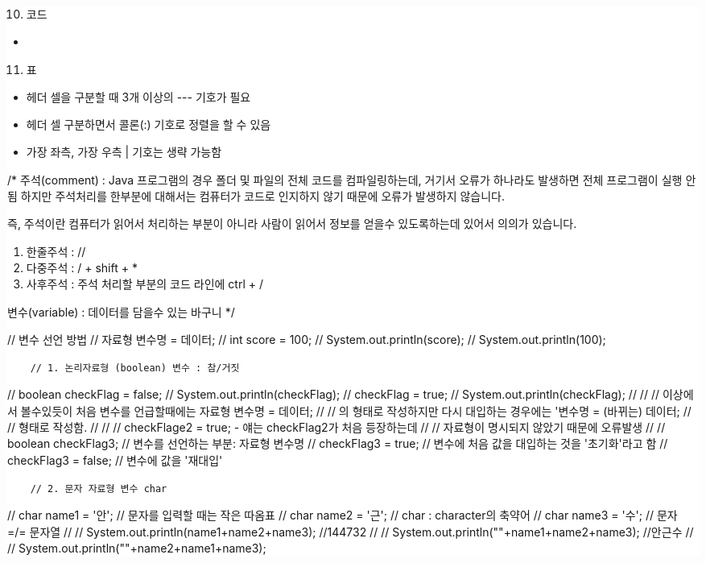 10. 코드

- ``` 또는 ~~~ 를 입력하여 코드 블럭 삽입 가능

11. 표

- 헤더 셀을 구분할 때 3개 이상의 --- 기호가 필요

- 헤더 셀 구분하면서 콜론(:) 기호로 정렬을 할 수 있음

- 가장 좌측, 가장 우측 | 기호는 생략 가능함


/*
주석(comment) : Java 프로그램의 경우 폴더 및 파일의 전체 코드를 컴파일링하는데, 거기서 오류가 하나라도 발생하면 전체 프로그램이 실행 안됨
하지만 주석처리를 한부분에 대해서는 컴퓨터가 코드로 인지하지 않기 때문에 오류가 발생하지 않습니다.

즉, 주석이란 컴퓨터가 읽어서 처리하는 부분이 아니라 사람이 읽어서 정보를 얻을수 있도록하는데 있어서 의의가 있습니다.
1) 한줄주석 : //
2) 다중주석 : / + shift + *
3) 사후주석 : 주석 처리할 부분의 코드 라인에 ctrl + /

변수(variable) : 데이터를 담을수 있는 바구니
*/

// 변수 선언 방법
// 자료형 변수명 = 데이터;
//        int score = 100;
//        System.out.println(score);
//        System.out.println(100);

        // 1. 논리자료형 (boolean) 변수 : 참/거짓
//        boolean checkFlag = false;
//        System.out.println(checkFlag);
//        checkFlag = true;
//        System.out.println(checkFlag);
//
//        // 이상에서 볼수있듯이 처음 변수를 언급할때에는 자료형 변수명 = 데이터;
//        // 의 형태로 작성하지만 다시 대입하는 경우에는 '변수명 = (바뀌는) 데이터;
//        // 형태로 작성함.
//
//        // checkFlage2 = true; - 얘는 checkFlag2가 처음 등장하는데
//        // 자료형이 명시되지 않았기 때문에 오류발생
//
//        boolean checkFlag3;      // 변수를 선언하는 부분: 자료형 변수명
//        checkFlag3 = true;       // 변수에 처음 값을 대입하는 것을 '초기화'라고 함
//        checkFlag3 = false;      // 변수에 값을 '재대입'

        // 2. 문자 자료형 변수 char
//        char name1 = '안';    // 문자를 입력할 때는 작은 따옴표
//        char name2 = '근';    // char : character의 축약어
//        char name3 = '수';    // 문자 =/= 문자열
//
//        System.out.println(name1+name2+name3);  //144732
//
//        System.out.println(""+name1+name2+name3);  //안근수
//
//        System.out.println(""+name2+name1+name3);
